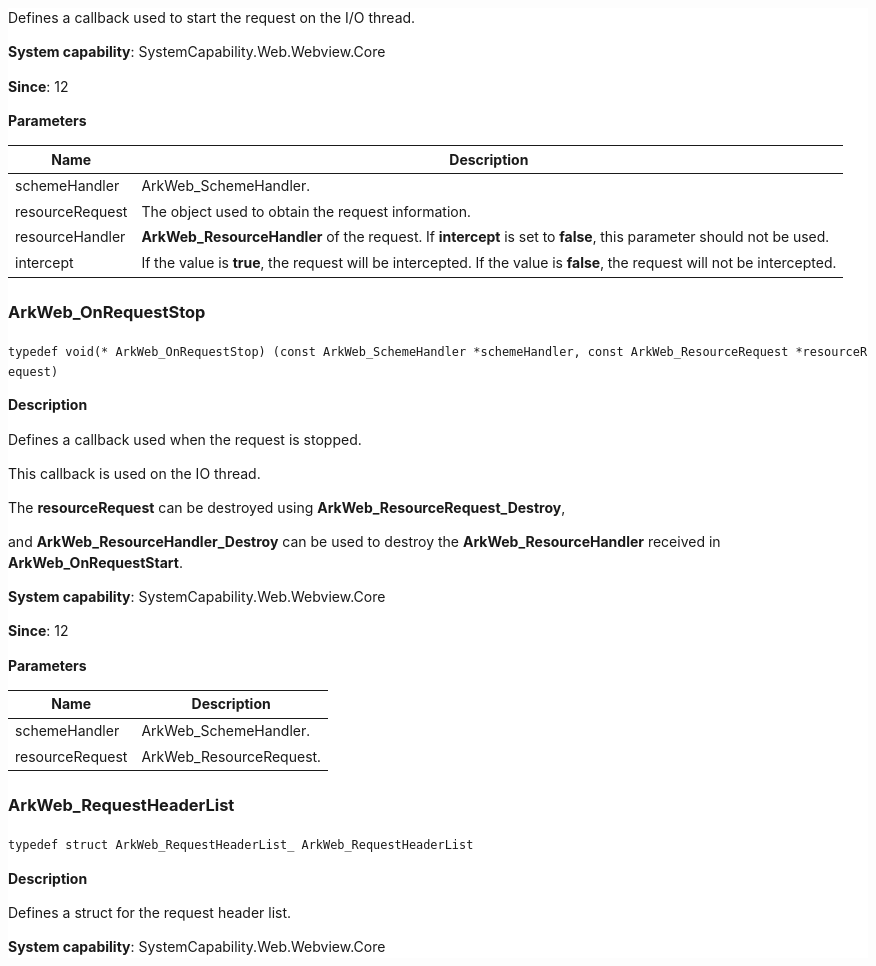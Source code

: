 Defines a callback used to start the request on the I/O thread.

**System capability**: SystemCapability.Web.Webview.Core

**Since**: 12

**Parameters**

| Name| Description|
| -------- | -------- |
| schemeHandler | ArkWeb_SchemeHandler. |
| resourceRequest | The object used to obtain the request information. |
| resourceHandler | **ArkWeb_ResourceHandler** of the request. If **intercept** is set to **false**, this parameter should not be used. |
| intercept | If the value is **true**, the request will be intercepted. If the value is **false**, the request will not be intercepted.|


### ArkWeb_OnRequestStop

```
typedef void(* ArkWeb_OnRequestStop) (const ArkWeb_SchemeHandler *schemeHandler, const ArkWeb_ResourceRequest *resourceRequest)
```
**Description**

Defines a callback used when the request is stopped.

This callback is used on the IO thread.

The **resourceRequest** can be destroyed using **ArkWeb_ResourceRequest_Destroy**,

and **ArkWeb_ResourceHandler_Destroy** can be used to destroy the **ArkWeb_ResourceHandler** received in **ArkWeb_OnRequestStart**.

**System capability**: SystemCapability.Web.Webview.Core

**Since**: 12

**Parameters**

| Name| Description|
| -------- | -------- |
| schemeHandler | ArkWeb_SchemeHandler. |
| resourceRequest | ArkWeb_ResourceRequest.|


### ArkWeb_RequestHeaderList

```
typedef struct ArkWeb_RequestHeaderList_ ArkWeb_RequestHeaderList
```
**Description**

Defines a struct for the request header list.

**System capability**: SystemCapability.Web.Webview.Core

